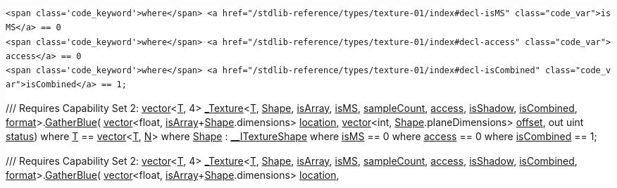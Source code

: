     <span class='code_keyword'>where</span> <a href="/stdlib-reference/types/texture-01/index#decl-isMS" class="code_var">isMS</a> == 0
    <span class='code_keyword'>where</span> <a href="/stdlib-reference/types/texture-01/index#decl-access" class="code_var">access</a> == 0
    <span class='code_keyword'>where</span> <a href="/stdlib-reference/types/texture-01/index#decl-isCombined" class="code_var">isCombined</a> == 1;

/// Requires Capability Set 2:
<a href="/stdlib-reference/types/vector/index" class="code_type">vector</a>&lt;<a href="/stdlib-reference/types/texture-01/index#typeparam-T" class="code_type">T</a>, 4&gt; <a href="/stdlib-reference/types/texture-01/index" class="code_type">_Texture</a>&lt;<a href="/stdlib-reference/types/texture-01/index#typeparam-T" class="code_type">T</a>, <a href="/stdlib-reference/types/texture-01/index#typeparam-Shape" class="code_type">Shape</a>, <a href="/stdlib-reference/types/texture-01/index#decl-isArray" class="code_var">isArray</a>, <a href="/stdlib-reference/types/texture-01/index#decl-isMS" class="code_var">isMS</a>, <a href="/stdlib-reference/types/texture-01/index#decl-sampleCount" class="code_var">sampleCount</a>, <a href="/stdlib-reference/types/texture-01/index#decl-access" class="code_var">access</a>, <a href="/stdlib-reference/types/texture-01/index#decl-isShadow" class="code_var">isShadow</a>, <a href="/stdlib-reference/types/texture-01/index#decl-isCombined" class="code_var">isCombined</a>, <a href="/stdlib-reference/types/texture-01/index#decl-format" class="code_var">format</a>&gt;.<a href="/stdlib-reference/types/texture-01/gatherblue-06">GatherBlue</a>(
    <a href="/stdlib-reference/types/vector/index" class="code_type">vector</a>&lt;<span class="code_keyword">float</span>, <a href="/stdlib-reference/types/texture-01/index#decl-isArray" class="code_var">isArray</a>+<a href="/stdlib-reference/types/texture-01/index#typeparam-Shape" class="code_type">Shape</a>.dimensions&gt; <a href="/stdlib-reference/types/texture-01/gatherblue-06#decl-location" class="code_param">location</a>,
    <a href="/stdlib-reference/types/vector/index" class="code_type">vector</a>&lt;<span class="code_keyword">int</span>, <a href="/stdlib-reference/types/texture-01/index#typeparam-Shape" class="code_type">Shape</a>.planeDimensions&gt; <a href="/stdlib-reference/types/texture-01/gatherblue-06#decl-offset" class="code_param">offset</a>,
    <span class="code_keyword">out</span> <span class="code_keyword">uint</span> <a href="/stdlib-reference/types/texture-01/gatherblue-06#decl-status" class="code_param">status</a>)
    <span class='code_keyword'>where</span> <a href="/stdlib-reference/types/texture-01/index#typeparam-T" class="code_type">T</a> == <a href="/stdlib-reference/types/vector/index" class="code_type">vector</a>&lt;<a href="/stdlib-reference/types/texture-01/index#typeparam-T" class="code_type">T</a>, <a href="/stdlib-reference/types/texture-01/index#decl-N" class="code_var">N</a>&gt;
    <span class='code_keyword'>where</span> <a href="/stdlib-reference/types/texture-01/index#typeparam-Shape" class="code_type">Shape</a> : <a href="/stdlib-reference/interfaces/itextureshape-0123a/index" class="code_type">__ITextureShape</a>
    <span class='code_keyword'>where</span> <a href="/stdlib-reference/types/texture-01/index#decl-isMS" class="code_var">isMS</a> == 0
    <span class='code_keyword'>where</span> <a href="/stdlib-reference/types/texture-01/index#decl-access" class="code_var">access</a> == 0
    <span class='code_keyword'>where</span> <a href="/stdlib-reference/types/texture-01/index#decl-isCombined" class="code_var">isCombined</a> == 1;

/// Requires Capability Set 2:
<a href="/stdlib-reference/types/vector/index" class="code_type">vector</a>&lt;<a href="/stdlib-reference/types/texture-01/index#typeparam-T" class="code_type">T</a>, 4&gt; <a href="/stdlib-reference/types/texture-01/index" class="code_type">_Texture</a>&lt;<a href="/stdlib-reference/types/texture-01/index#typeparam-T" class="code_type">T</a>, <a href="/stdlib-reference/types/texture-01/index#typeparam-Shape" class="code_type">Shape</a>, <a href="/stdlib-reference/types/texture-01/index#decl-isArray" class="code_var">isArray</a>, <a href="/stdlib-reference/types/texture-01/index#decl-isMS" class="code_var">isMS</a>, <a href="/stdlib-reference/types/texture-01/index#decl-sampleCount" class="code_var">sampleCount</a>, <a href="/stdlib-reference/types/texture-01/index#decl-access" class="code_var">access</a>, <a href="/stdlib-reference/types/texture-01/index#decl-isShadow" class="code_var">isShadow</a>, <a href="/stdlib-reference/types/texture-01/index#decl-isCombined" class="code_var">isCombined</a>, <a href="/stdlib-reference/types/texture-01/index#decl-format" class="code_var">format</a>&gt;.<a href="/stdlib-reference/types/texture-01/gatherblue-06">GatherBlue</a>(
    <a href="/stdlib-reference/types/vector/index" class="code_type">vector</a>&lt;<span class="code_keyword">float</span>, <a href="/stdlib-reference/types/texture-01/index#decl-isArray" class="code_var">isArray</a>+<a href="/stdlib-reference/types/texture-01/index#typeparam-Shape" class="code_type">Shape</a>.dimensions&gt; <a href="/stdlib-reference/types/texture-01/gatherblue-06#decl-location" class="code_param">location</a>,